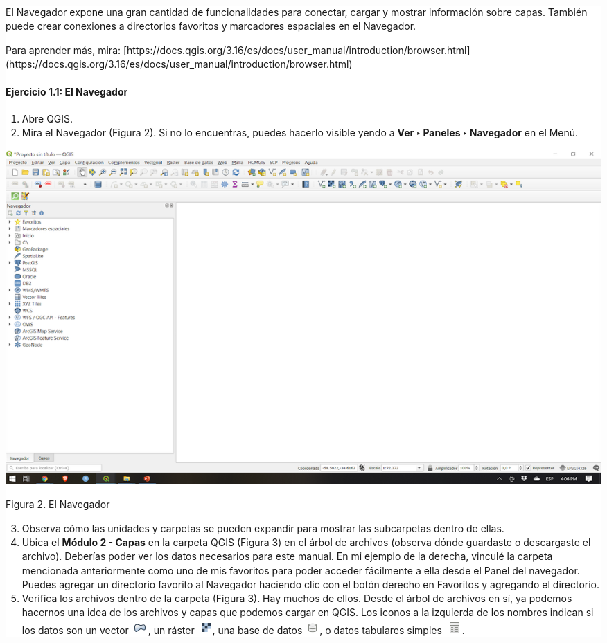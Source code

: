 El Navegador expone una gran cantidad de funcionalidades para conectar, cargar y mostrar información sobre capas. También puede crear conexiones a directorios favoritos y marcadores espaciales en el Navegador.

Para aprender más, mira:	 [https://docs.qgis.org/3.16/es/docs/user_manual/introduction/browser.html](https://docs.qgis.org/3.16/es/docs/user_manual/introduction/browser.html) 


#### **Ejercicio 1.1: El Navegador**

1. Abre QGIS.
2. Mira el Navegador (Figura 2). Si no lo encuentras, puedes hacerlo visible yendo a **Ver ‣ Paneles ‣ Navegador** en el Menú.


![The QGIS Browser Panel](media/qgis-browser-1.png "The QGIS Browser Panel")

Figura 2. El Navegador

3. Observa cómo las unidades y carpetas se pueden expandir para mostrar las subcarpetas dentro de ellas.
4. Ubica el **Módulo 2 - Capas** en la carpeta QGIS (Figura 3) en el árbol de archivos (observa dónde guardaste o descargaste el archivo). Deberías poder ver los datos necesarios para este manual. En mi ejemplo de la derecha, vinculé la carpeta mencionada anteriormente como uno de mis favoritos para poder acceder fácilmente a ella desde el Panel del navegador. Puedes agregar un directorio favorito al Navegador haciendo clic con el botón derecho en Favoritos y agregando el directorio.
5. Verifica los archivos dentro de la carpeta (Figura 3). Hay muchos de ellos. Desde el árbol de archivos en sí, ya podemos hacernos una idea de los archivos y capas que podemos cargar en QGIS. Los iconos a la izquierda de los nombres indican si los datos son un vector ![Vector symbol](media/symbol-vector.png "Vector symbol"), un ráster ![Raster symbol](media/symbol-raster.png "Raster symbol"), una base de datos ![Database symbol](media/symbol-db.png "Database symbol"), o datos tabulares simples ![Table symbol](media/symbol-table.png "Table symbol"). 
